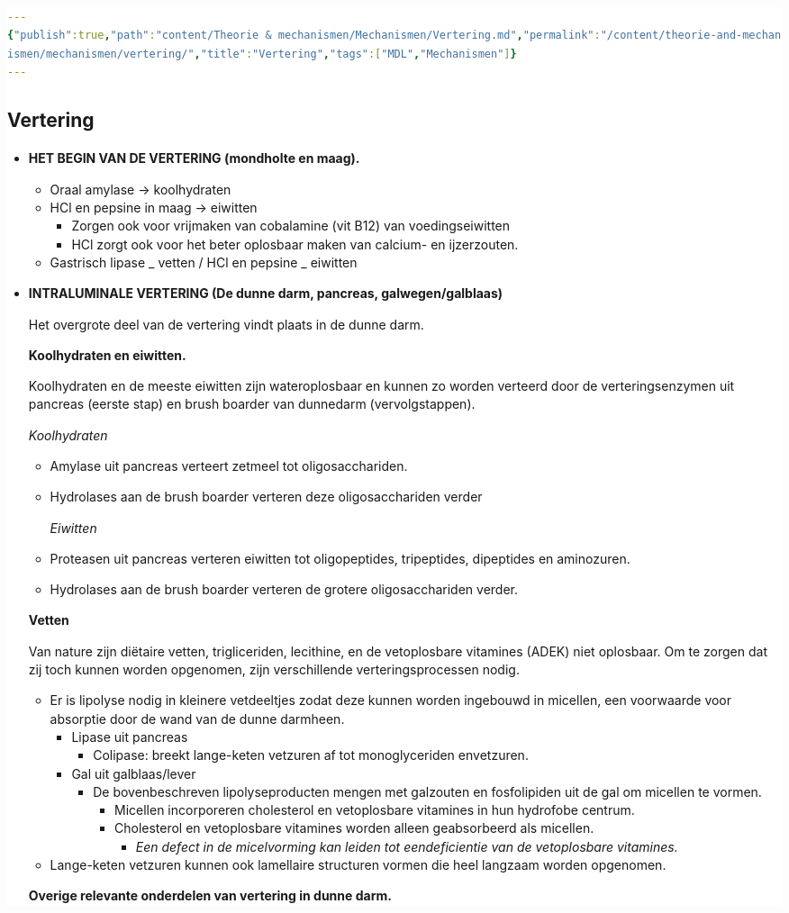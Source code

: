 ```yaml
---
{"publish":true,"path":"content/Theorie & mechanismen/Mechanismen/Vertering.md","permalink":"/content/theorie-and-mechanismen/mechanismen/vertering/","title":"Vertering","tags":["MDL","Mechanismen"]}
---
```




## Vertering

- **HET BEGIN VAN DE VERTERING (mondholte en maag).**
    - Oraal amylase → koolhydraten
    - HCl en pepsine in maag → eiwitten
        - Zorgen ook voor vrijmaken van cobalamine (vit B12) van voedingseiwitten
        - HCl zorgt ook voor het beter oplosbaar maken van calcium- en ijzerzouten.
    - Gastrisch lipase _ vetten / HCl en pepsine _ eiwitten
- **INTRALUMINALE VERTERING (De dunne darm, pancreas, galwegen/galblaas)**
    
    Het overgrote deel van de vertering vindt plaats in de dunne darm.
    
    **Koolhydraten en eiwitten.**
    
    Koolhydraten en de meeste eiwitten zijn wateroplosbaar en kunnen zo worden verteerd door de verteringsenzymen uit pancreas (eerste stap) en brush boarder van dunnedarm (vervolgstappen).
    
    *Koolhydraten*
    
    - Amylase uit pancreas verteert zetmeel tot oligosacchariden.
    - Hydrolases aan de brush boarder verteren deze oligosacchariden verder
        
        *Eiwitten*
        
    - Proteasen uit pancreas verteren eiwitten tot oligopeptides, tripeptides, dipeptides en aminozuren.
    - Hydrolases aan de brush boarder verteren de grotere oligosacchariden verder.
    
    **Vetten**
    
    Van nature zijn diëtaire vetten, trigliceriden, lecithine, en de vetoplosbare vitamines (ADEK) niet oplosbaar. Om te zorgen dat zij toch kunnen worden opgenomen, zijn verschillende verteringsprocessen nodig.
    
    - Er is lipolyse nodig in kleinere vetdeeltjes zodat deze kunnen worden ingebouwd in micellen, een voorwaarde voor absorptie door de wand van de dunne darmheen.
        - Lipase uit pancreas
            - Colipase: breekt lange-keten vetzuren af tot monoglyceriden envetzuren.
        - Gal uit galblaas/lever
            - De bovenbeschreven lipolyseproducten mengen met galzouten en fosfolipiden uit de gal om micellen te vormen.
                - Micellen incorporeren cholesterol en vetoplosbare vitamines in hun hydrofobe centrum.
                - Cholesterol en vetoplosbare vitamines worden alleen geabsorbeerd als micellen.
                    - *Een defect in de micelvorming kan leiden tot eendeficientie van de vetoplosbare vitamines.*
    - Lange-keten vetzuren kunnen ook lamellaire structuren vormen die heel langzaam worden opgenomen.
    
    **Overige relevante onderdelen van vertering in dunne darm.**
    